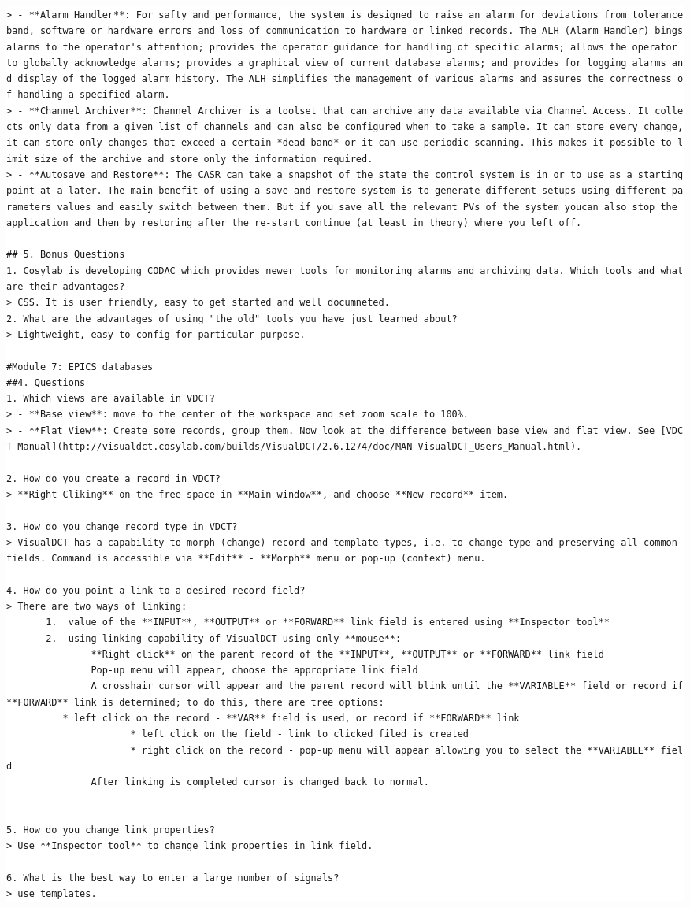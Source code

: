   ```
> - **Alarm Handler**: For safty and performance, the system is designed to raise an alarm for deviations from tolerance band, software or hardware errors and loss of communication to hardware or linked records. The ALH (Alarm Handler) bings alarms to the operator's attention; provides the operator guidance for handling of specific alarms; allows the operator to globally acknowledge alarms; provides a graphical view of current database alarms; and provides for logging alarms and display of the logged alarm history. The ALH simplifies the management of various alarms and assures the correctness of handling a specified alarm.
> - **Channel Archiver**: Channel Archiver is a toolset that can archive any data available via Channel Access. It collects only data from a given list of channels and can also be configured when to take a sample. It can store every change, it can store only changes that exceed a certain *dead band* or it can use periodic scanning. This makes it possible to limit size of the archive and store only the information required.
> - **Autosave and Restore**: The CASR can take a snapshot of the state the control system is in or to use as a starting point at a later. The main benefit of using a save and restore system is to generate different setups using different parameters values and easily switch between them. But if you save all the relevant PVs of the system youcan also stop the application and then by restoring after the re-start continue (at least in theory) where you left off.

## 5. Bonus Questions
1. Cosylab is developing CODAC which provides newer tools for monitoring alarms and archiving data. Which tools and what are their advantages?
> CSS. It is user friendly, easy to get started and well documneted.
2. What are the advantages of using "the old" tools you have just learned about?
> Lightweight, easy to config for particular purpose.

#Module 7: EPICS databases
##4. Questions
1. Which views are available in VDCT?
> - **Base view**: move to the center of the workspace and set zoom scale to 100%.
> - **Flat View**: Create some records, group them. Now look at the difference between base view and flat view. See [VDCT Manual](http://visualdct.cosylab.com/builds/VisualDCT/2.6.1274/doc/MAN-VisualDCT_Users_Manual.html).

2. How do you create a record in VDCT?
> **Right-Cliking** on the free space in **Main window**, and choose **New record** item.

3. How do you change record type in VDCT?
> VisualDCT has a capability to morph (change) record and template types, i.e. to change type and preserving all common fields. Command is accessible via **Edit** - **Morph** menu or pop-up (context) menu.

4. How do you point a link to a desired record field?
> There are two ways of linking:  
         1.  value of the **INPUT**, **OUTPUT** or **FORWARD** link field is entered using **Inspector tool**  
         2.  using linking capability of VisualDCT using only **mouse**:  
                 **Right click** on the parent record of the **INPUT**, **OUTPUT** or **FORWARD** link field  
                 Pop-up menu will appear, choose the appropriate link field  
                 A crosshair cursor will appear and the parent record will blink until the **VARIABLE** field or record if **FORWARD** link is determined; to do this, there are tree options:    
			* left click on the record - **VAR** field is used, or record if **FORWARD** link  
                        * left click on the field - link to clicked filed is created  
                        * right click on the record - pop-up menu will appear allowing you to select the **VARIABLE** field  
                 After linking is completed cursor is changed back to normal.  


5. How do you change link properties?
> Use **Inspector tool** to change link properties in link field.

6. What is the best way to enter a large number of signals?
> use templates.
  ```
